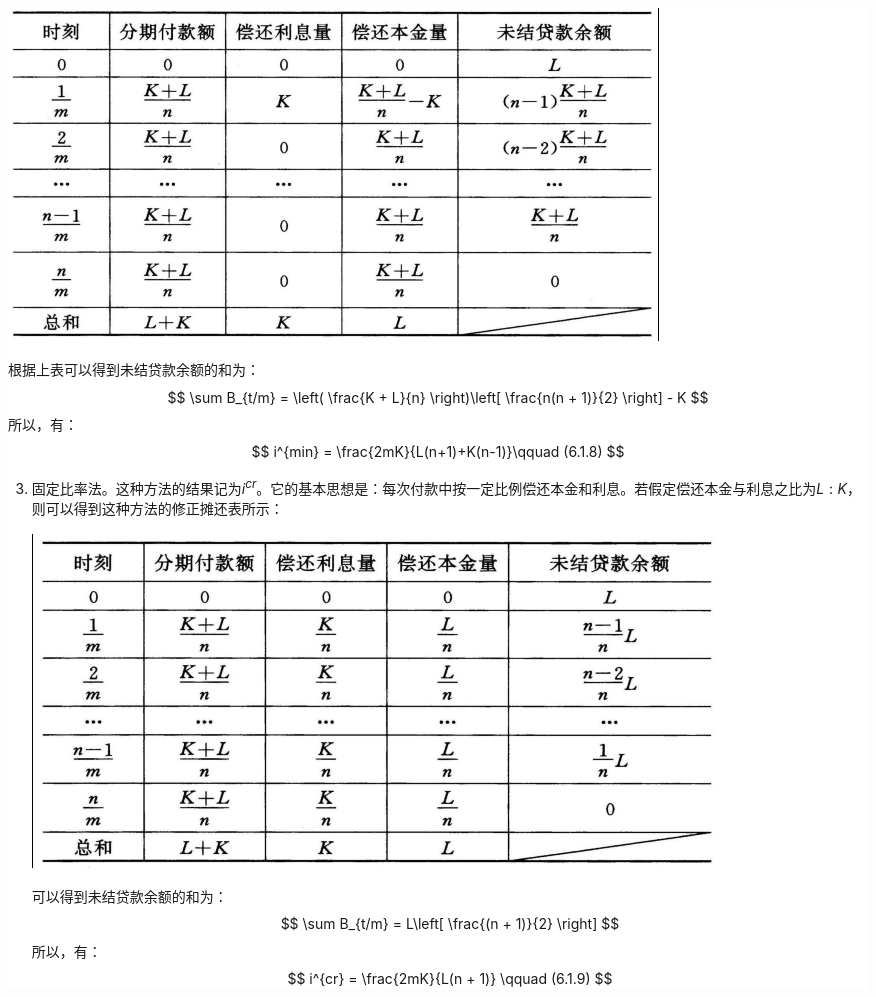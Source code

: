    ![6_2](res/6_2.png)

   根据上表可以得到未结贷款余额的和为：
   $$
   \sum B_{t/m} = \left( \frac{K + L}{n} \right)\left[ \frac{n(n + 1)}{2} \right] - K
   $$
   所以，有：
   $$
   i^{min} = \frac{2mK}{L(n+1)+K(n-1)}\qquad (6.1.8)
   $$

3. 固定比率法。这种方法的结果记为$i^{cr}$。它的基本思想是：每次付款中按一定比例偿还本金和利息。若假定偿还本金与利息之比为$L : K$，则可以得到这种方法的修正摊还表所示：

   ![6_3](res/6_3.png)

   可以得到未结贷款余额的和为：
   $$
   \sum B_{t/m} = L\left[ \frac{(n + 1)}{2} \right]
   $$
   所以，有：
   $$
   i^{cr} = \frac{2mK}{L(n + 1)} \qquad (6.1.9)
   $$
